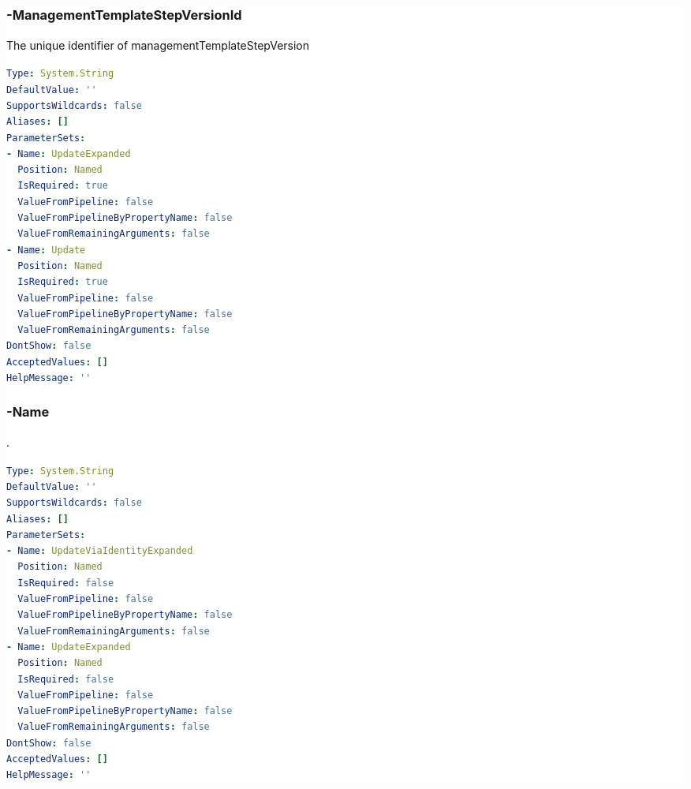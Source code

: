 ### -ManagementTemplateStepVersionId

The unique identifier of managementTemplateStepVersion

```yaml
Type: System.String
DefaultValue: ''
SupportsWildcards: false
Aliases: []
ParameterSets:
- Name: UpdateExpanded
  Position: Named
  IsRequired: true
  ValueFromPipeline: false
  ValueFromPipelineByPropertyName: false
  ValueFromRemainingArguments: false
- Name: Update
  Position: Named
  IsRequired: true
  ValueFromPipeline: false
  ValueFromPipelineByPropertyName: false
  ValueFromRemainingArguments: false
DontShow: false
AcceptedValues: []
HelpMessage: ''
```

### -Name

.

```yaml
Type: System.String
DefaultValue: ''
SupportsWildcards: false
Aliases: []
ParameterSets:
- Name: UpdateViaIdentityExpanded
  Position: Named
  IsRequired: false
  ValueFromPipeline: false
  ValueFromPipelineByPropertyName: false
  ValueFromRemainingArguments: false
- Name: UpdateExpanded
  Position: Named
  IsRequired: false
  ValueFromPipeline: false
  ValueFromPipelineByPropertyName: false
  ValueFromRemainingArguments: false
DontShow: false
AcceptedValues: []
HelpMessage: ''
```
